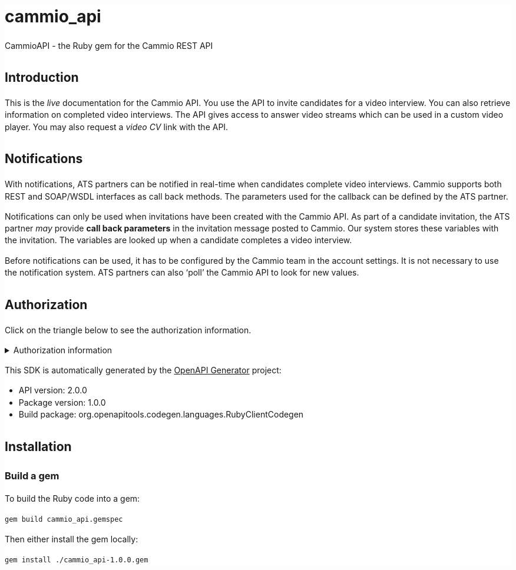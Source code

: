 # cammio_api

CammioAPI - the Ruby gem for the Cammio REST API

## Introduction
This is the *live* documentation for the Cammio API. You use the API to invite candidates for a video interview. You can also retrieve information on completed video interviews. The API gives access to answer video streams which can be used in a custom video player. You may also request a *video CV* link with the API.

## Notifications
With notifications, ATS partners can be notified in real-time when candidates complete video interviews. Cammio supports both REST and SOAP/WSDL interfaces as call back methods. The parameters used for the callback can be defined by the ATS partner.

Notifications can only be used when invitations have been created with the Cammio API. As part of a candidate invitation, the ATS partner *may* provide **call back parameters** in the invitation message posted to Cammio. Our system stores these variables with the invitation. The variables are looked up when a candidate completes a video interview.

Before notifications can be used, it has to be configured by the Cammio team in the account settings. It is not necessary to use the notification system. ATS partners can also ‘poll’ the Cammio API to look for new values.

## Authorization
Click on the triangle below to see the authorization information.
<details><summary>Authorization information</summary></details>


This SDK is automatically generated by the [OpenAPI Generator](https://openapi-generator.tech) project:

- API version: 2.0.0
- Package version: 1.0.0
- Build package: org.openapitools.codegen.languages.RubyClientCodegen

## Installation

### Build a gem

To build the Ruby code into a gem:

```shell
gem build cammio_api.gemspec
```

Then either install the gem locally:

```shell
gem install ./cammio_api-1.0.0.gem
```
